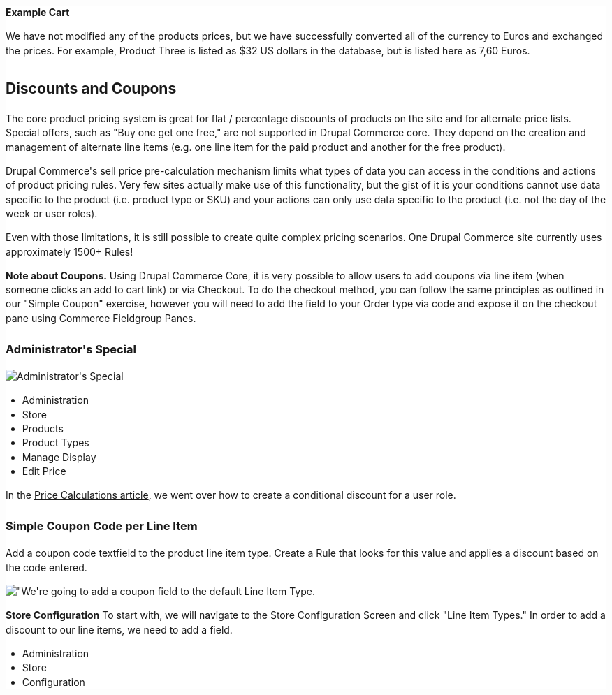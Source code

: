 **Example Cart**

We have not modified any of the products prices, but we have successfully converted all of the currency to Euros and exchanged the prices. For example, Product Three is listed as $32 US dollars in the database, but is listed here as 7,60 Euros.

## Discounts and Coupons

<p>The core product pricing system is great for flat / percentage discounts of products on the site and for alternate price lists. Special offers, such as "Buy one get one free," are not supported in Drupal Commerce core. They depend on the creation and management of alternate line items (e.g. one line item for the paid product and another for the free product).</p>
<p>Drupal Commerce's sell price pre-calculation mechanism limits what types of data you can access in the conditions and actions of product pricing rules. Very few sites actually make use of this functionality, but the gist of it is your conditions cannot use data specific to the product (i.e. product type or SKU) and your actions can only use data specific to the product (i.e. not the day of the week or user roles).</p>
<p>Even with those limitations, it is still possible to create quite complex pricing scenarios. One Drupal Commerce site currently uses approximately 1500+ Rules!</p>
<p><strong>Note about Coupons.</strong> Using Drupal Commerce Core, it is very possible to allow users to add coupons via line item (when someone clicks an add to cart link) or via Checkout. To do the checkout method, you can follow the same principles as outlined in our "Simple Coupon" exercise, however you will need to add the field to your Order type via code and expose it on the checkout pane using <a href="https://drupal.org/project/commerce_fieldgroup_panes">Commerce Fieldgroup Panes</a>.</p>

<h3>Administrator's Special</h3>

![Administrator's Special](../images/Price-Calc-step10.png)

<ul class="screenshot_breadcrumbs">
    <li class="first">Administration</li>
    <li>Store</li>
    <li>Products</li>
    <li>Product Types</li>
    <li>Manage Display</li>
    <li class="last">Edit Price</li>
</ul>

<p>In the <a href="#price-components">Price Calculations article</a>, we went over how to create a conditional discount for a user role.</p>

<h3 id="simplecoupon">Simple Coupon Code per Line Item</h3>

<p>Add a coupon code textfield to the product line item type. Create a Rule that looks for this value and applies a discount based on the code entered.</p>

!["We're going to add a coupon field to the default Line Item Type.](../images/Price-Coupon-01.png)

**Store Configuration**
To start with, we will navigate to the Store Configuration Screen and click "Line Item Types." In order to add a discount to our line items, we need to add a field.

<ul class="screenshot_breadcrumbs">
    <li class="first">Administration</li>
    <li>Store</li>
    <li class="last">Configuration</li>
</ul>
